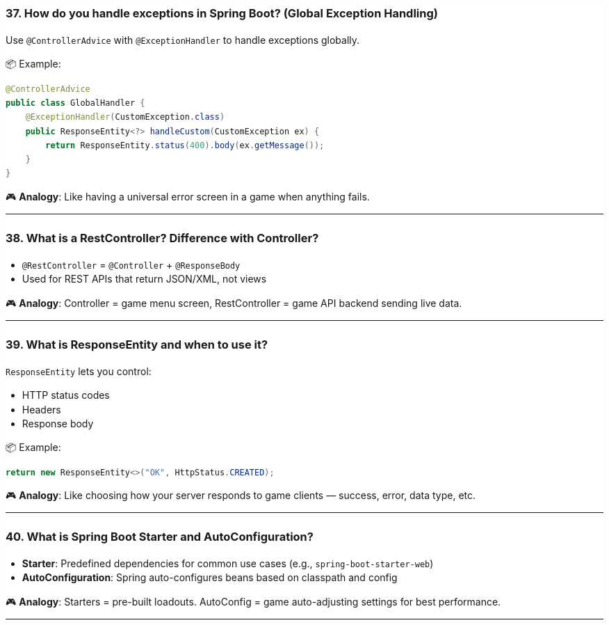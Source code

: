 ### 37. How do you handle exceptions in Spring Boot? (Global Exception Handling)

Use `@ControllerAdvice` with `@ExceptionHandler` to handle exceptions globally.

📦 Example:
```java
@ControllerAdvice
public class GlobalHandler {
    @ExceptionHandler(CustomException.class)
    public ResponseEntity<?> handleCustom(CustomException ex) {
        return ResponseEntity.status(400).body(ex.getMessage());
    }
}
```

🎮 **Analogy**: Like having a universal error screen in a game when anything fails.

---

### 38. What is a RestController? Difference with Controller?

- `@RestController` = `@Controller` + `@ResponseBody`
- Used for REST APIs that return JSON/XML, not views

🎮 **Analogy**: Controller = game menu screen, RestController = game API backend sending live data.

---

### 39. What is ResponseEntity and when to use it?

`ResponseEntity` lets you control:
- HTTP status codes
- Headers
- Response body

📦 Example:
```java
return new ResponseEntity<>("OK", HttpStatus.CREATED);
```

🎮 **Analogy**: Like choosing how your server responds to game clients — success, error, data type, etc.

---

### 40. What is Spring Boot Starter and AutoConfiguration?

- **Starter**: Predefined dependencies for common use cases (e.g., `spring-boot-starter-web`)
- **AutoConfiguration**: Spring auto-configures beans based on classpath and config

🎮 **Analogy**: Starters = pre-built loadouts. AutoConfig = game auto-adjusting settings for best performance.

---

